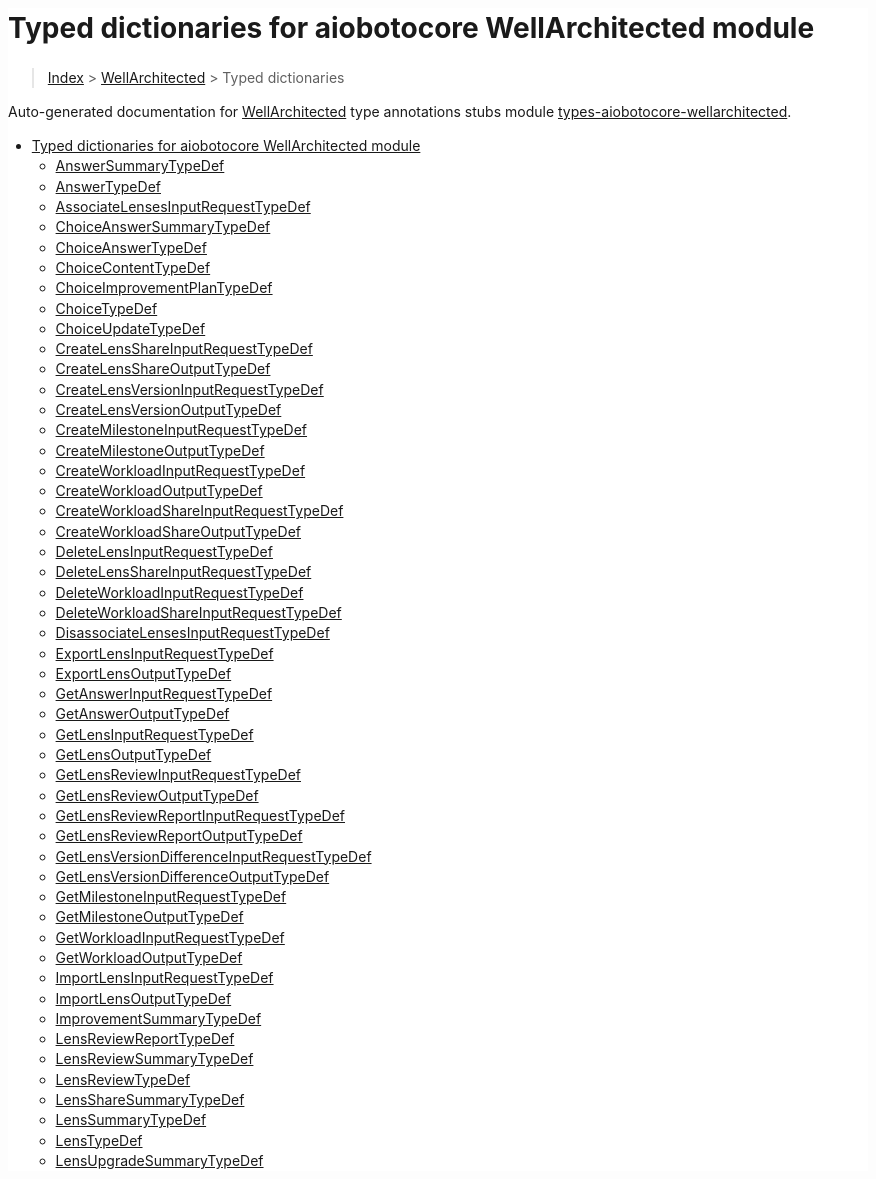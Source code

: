 <a id="typed-dictionaries-for-aiobotocore-wellarchitected-module"></a>

# Typed dictionaries for aiobotocore WellArchitected module

> [Index](..) > [WellArchitected](.) > Typed dictionaries

Auto-generated documentation for
[WellArchitected](https://boto3.amazonaws.com/v1/documentation/api/latest/reference/services/wellarchitected.html#WellArchitected)
type annotations stubs module
[types-aiobotocore-wellarchitected](https://pypi.org/project/types-aiobotocore-wellarchitected/).

- [Typed dictionaries for aiobotocore WellArchitected module](#typed-dictionaries-for-aiobotocore-wellarchitected-module)
  - [AnswerSummaryTypeDef](#answersummarytypedef)
  - [AnswerTypeDef](#answertypedef)
  - [AssociateLensesInputRequestTypeDef](#associatelensesinputrequesttypedef)
  - [ChoiceAnswerSummaryTypeDef](#choiceanswersummarytypedef)
  - [ChoiceAnswerTypeDef](#choiceanswertypedef)
  - [ChoiceContentTypeDef](#choicecontenttypedef)
  - [ChoiceImprovementPlanTypeDef](#choiceimprovementplantypedef)
  - [ChoiceTypeDef](#choicetypedef)
  - [ChoiceUpdateTypeDef](#choiceupdatetypedef)
  - [CreateLensShareInputRequestTypeDef](#createlensshareinputrequesttypedef)
  - [CreateLensShareOutputTypeDef](#createlensshareoutputtypedef)
  - [CreateLensVersionInputRequestTypeDef](#createlensversioninputrequesttypedef)
  - [CreateLensVersionOutputTypeDef](#createlensversionoutputtypedef)
  - [CreateMilestoneInputRequestTypeDef](#createmilestoneinputrequesttypedef)
  - [CreateMilestoneOutputTypeDef](#createmilestoneoutputtypedef)
  - [CreateWorkloadInputRequestTypeDef](#createworkloadinputrequesttypedef)
  - [CreateWorkloadOutputTypeDef](#createworkloadoutputtypedef)
  - [CreateWorkloadShareInputRequestTypeDef](#createworkloadshareinputrequesttypedef)
  - [CreateWorkloadShareOutputTypeDef](#createworkloadshareoutputtypedef)
  - [DeleteLensInputRequestTypeDef](#deletelensinputrequesttypedef)
  - [DeleteLensShareInputRequestTypeDef](#deletelensshareinputrequesttypedef)
  - [DeleteWorkloadInputRequestTypeDef](#deleteworkloadinputrequesttypedef)
  - [DeleteWorkloadShareInputRequestTypeDef](#deleteworkloadshareinputrequesttypedef)
  - [DisassociateLensesInputRequestTypeDef](#disassociatelensesinputrequesttypedef)
  - [ExportLensInputRequestTypeDef](#exportlensinputrequesttypedef)
  - [ExportLensOutputTypeDef](#exportlensoutputtypedef)
  - [GetAnswerInputRequestTypeDef](#getanswerinputrequesttypedef)
  - [GetAnswerOutputTypeDef](#getansweroutputtypedef)
  - [GetLensInputRequestTypeDef](#getlensinputrequesttypedef)
  - [GetLensOutputTypeDef](#getlensoutputtypedef)
  - [GetLensReviewInputRequestTypeDef](#getlensreviewinputrequesttypedef)
  - [GetLensReviewOutputTypeDef](#getlensreviewoutputtypedef)
  - [GetLensReviewReportInputRequestTypeDef](#getlensreviewreportinputrequesttypedef)
  - [GetLensReviewReportOutputTypeDef](#getlensreviewreportoutputtypedef)
  - [GetLensVersionDifferenceInputRequestTypeDef](#getlensversiondifferenceinputrequesttypedef)
  - [GetLensVersionDifferenceOutputTypeDef](#getlensversiondifferenceoutputtypedef)
  - [GetMilestoneInputRequestTypeDef](#getmilestoneinputrequesttypedef)
  - [GetMilestoneOutputTypeDef](#getmilestoneoutputtypedef)
  - [GetWorkloadInputRequestTypeDef](#getworkloadinputrequesttypedef)
  - [GetWorkloadOutputTypeDef](#getworkloadoutputtypedef)
  - [ImportLensInputRequestTypeDef](#importlensinputrequesttypedef)
  - [ImportLensOutputTypeDef](#importlensoutputtypedef)
  - [ImprovementSummaryTypeDef](#improvementsummarytypedef)
  - [LensReviewReportTypeDef](#lensreviewreporttypedef)
  - [LensReviewSummaryTypeDef](#lensreviewsummarytypedef)
  - [LensReviewTypeDef](#lensreviewtypedef)
  - [LensShareSummaryTypeDef](#lenssharesummarytypedef)
  - [LensSummaryTypeDef](#lenssummarytypedef)
  - [LensTypeDef](#lenstypedef)
  - [LensUpgradeSummaryTypeDef](#lensupgradesummarytypedef)